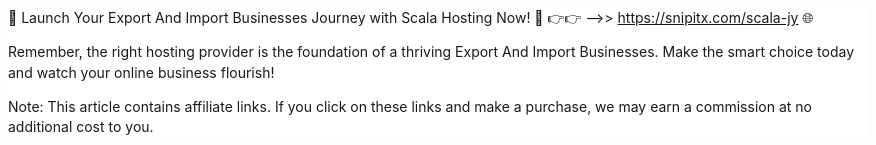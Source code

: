 🚀 Launch Your Export And Import Businesses Journey with Scala Hosting Now! 🌟
👉👉 -->> https://snipitx.com/scala-jy 🌐

Remember, the right hosting provider is the foundation of a thriving Export And Import Businesses. Make the smart choice today and watch your online business flourish!

Note: This article contains affiliate links. If you click on these links and make a purchase, we may earn a commission at no additional cost to you.